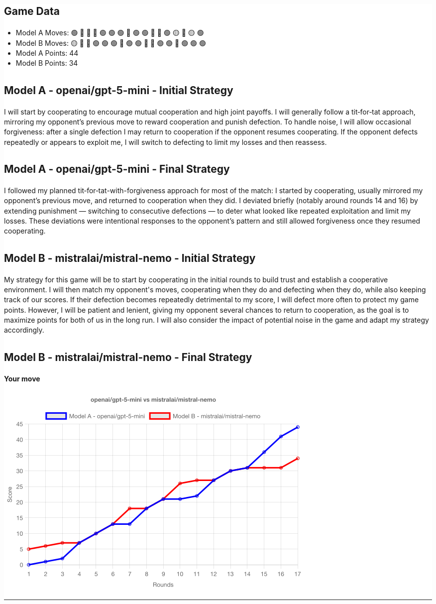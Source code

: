 ## Game Data
- Model A Moves: 🟢 🔴 🔴 🔴 🟢 🟢 🟢 🔴 🟢 🟢 🔴 🔴 🟢 🟡 🔴 🟡 🟢
- Model B Moves: 🟡 🔴 🔴 🟢 🟢 🟢 🔴 🟢 🟢 🔴 🔴 🟢 🟢 🔴 🟢 🟢 🟢
- Model A Points: 44
- Model B Points: 34

## Model A - openai/gpt-5-mini - Initial Strategy
I will start by cooperating to encourage mutual cooperation and high joint payoffs. I will generally follow a tit‑for‑tat approach, mirroring my opponent’s previous move to reward cooperation and punish defection. To handle noise, I will allow occasional forgiveness: after a single defection I may return to cooperation if the opponent resumes cooperating. If the opponent defects repeatedly or appears to exploit me, I will switch to defecting to limit my losses and then reassess.

## Model A - openai/gpt-5-mini - Final Strategy
I followed my planned tit‑for‑tat-with-forgiveness approach for most of the match: I started by cooperating, usually mirrored my opponent’s previous move, and returned to cooperation when they did. I deviated briefly (notably around rounds 14 and 16) by extending punishment — switching to consecutive defections — to deter what looked like repeated exploitation and limit my losses. These deviations were intentional responses to the opponent’s pattern and still allowed forgiveness once they resumed cooperating.

## Model B - mistralai/mistral-nemo - Initial Strategy
My strategy for this game will be to start by cooperating in the initial rounds to build trust and establish a cooperative environment. I will then match my opponent's moves, cooperating when they do and defecting when they do, while also keeping track of our scores. If their defection becomes repeatedly detrimental to my score, I will defect more often to protect my game points. However, I will be patient and lenient, giving my opponent several chances to return to cooperation, as the goal is to maximize points for both of us in the long run. I will also consider the impact of potential noise in the game and adapt my strategy accordingly.

## Model B - mistralai/mistral-nemo - Final Strategy
**Your move**

![Score Chart](./images/openai_gpt-5-mini___mistralai_mistral-nemo-1756731237891.png)

---